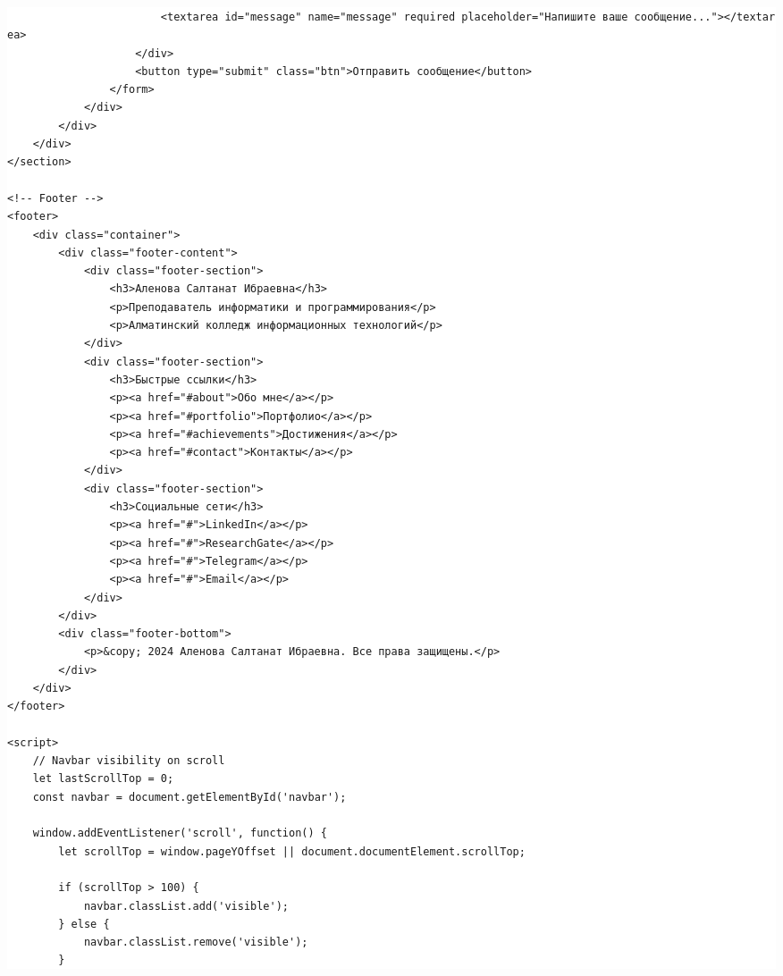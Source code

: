                             <textarea id="message" name="message" required placeholder="Напишите ваше сообщение..."></textarea>
                        </div>
                        <button type="submit" class="btn">Отправить сообщение</button>
                    </form>
                </div>
            </div>
        </div>
    </section>

    <!-- Footer -->
    <footer>
        <div class="container">
            <div class="footer-content">
                <div class="footer-section">
                    <h3>Аленова Салтанат Ибраевна</h3>
                    <p>Преподаватель информатики и программирования</p>
                    <p>Алматинский колледж информационных технологий</p>
                </div>
                <div class="footer-section">
                    <h3>Быстрые ссылки</h3>
                    <p><a href="#about">Обо мне</a></p>
                    <p><a href="#portfolio">Портфолио</a></p>
                    <p><a href="#achievements">Достижения</a></p>
                    <p><a href="#contact">Контакты</a></p>
                </div>
                <div class="footer-section">
                    <h3>Социальные сети</h3>
                    <p><a href="#">LinkedIn</a></p>
                    <p><a href="#">ResearchGate</a></p>
                    <p><a href="#">Telegram</a></p>
                    <p><a href="#">Email</a></p>
                </div>
            </div>
            <div class="footer-bottom">
                <p>&copy; 2024 Аленова Салтанат Ибраевна. Все права защищены.</p>
            </div>
        </div>
    </footer>

    <script>
        // Navbar visibility on scroll
        let lastScrollTop = 0;
        const navbar = document.getElementById('navbar');

        window.addEventListener('scroll', function() {
            let scrollTop = window.pageYOffset || document.documentElement.scrollTop;
            
            if (scrollTop > 100) {
                navbar.classList.add('visible');
            } else {
                navbar.classList.remove('visible');
            }
            
